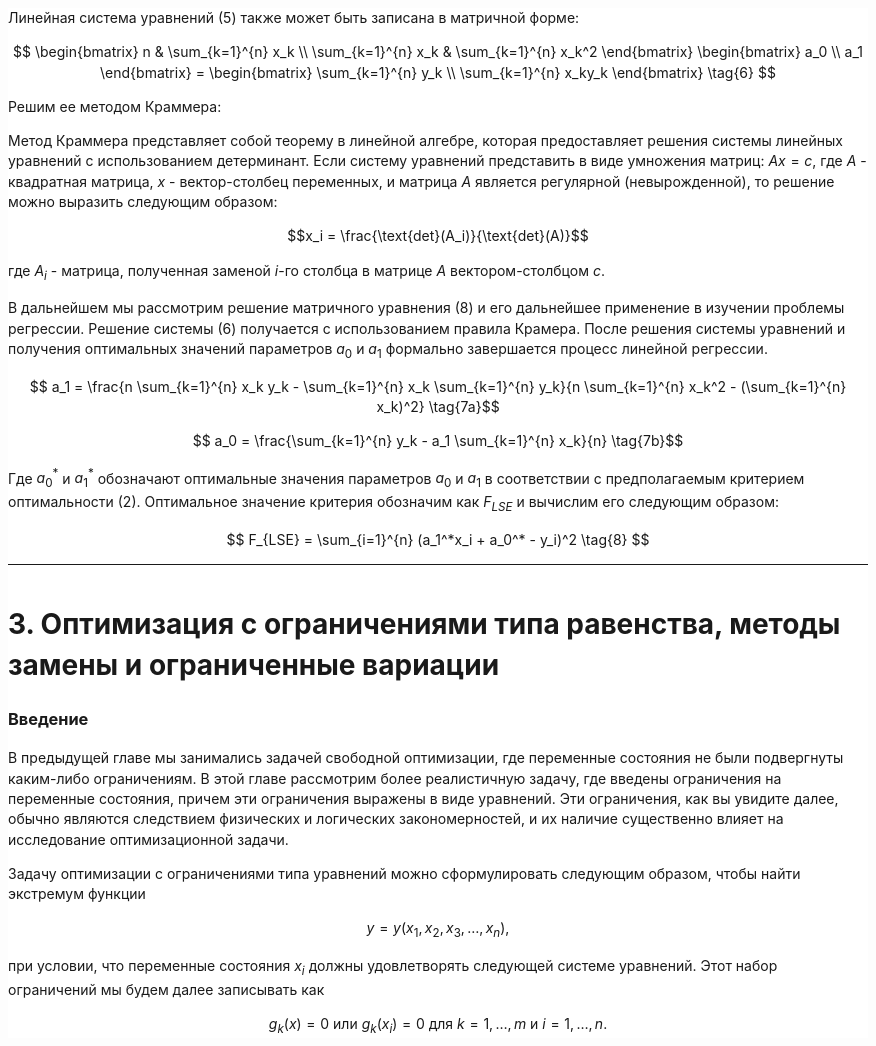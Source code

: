 Линейная система уравнений (5) также может быть записана в матричной форме:

$$ \begin{bmatrix} n & \sum_{k=1}^{n} x_k \\ \sum_{k=1}^{n} x_k & \sum_{k=1}^{n} x_k^2 \end{bmatrix} \begin{bmatrix} a_0 \\ a_1 \end{bmatrix} = \begin{bmatrix} \sum_{k=1}^{n} y_k \\ \sum_{k=1}^{n} x_ky_k \end{bmatrix} \tag{6} $$

Решим ее методом Краммера: 

Mетод Краммера представляет собой теорему в линейной алгебре, которая предоставляет решения системы линейных уравнений с использованием детерминант. Если систему уравнений представить в виде умножения матриц: $Ax = c$, где $A$ - квадратная матрица, $x$ - вектор-столбец переменных, и матрица $A$ является регулярной (невырожденной), то решение можно выразить следующим образом:

$$x_i = \frac{\text{det}(A_i)}{\text{det}(A)}$$

где $A_i$ - матрица, полученная заменой $i$-го столбца в матрице $A$ вектором-столбцом $c$.

В дальнейшем мы рассмотрим решение матричного уравнения (8) и его дальнейшее применение в изучении проблемы регрессии. Решение системы (6) получается с использованием правила Крамера. После решения системы уравнений и получения оптимальных значений параметров $a_0$ и $a_1$ формально завершается процесс линейной регрессии.

$$ a_1 = \frac{n \sum_{k=1}^{n} x_k y_k - \sum_{k=1}^{n} x_k \sum_{k=1}^{n} y_k}{n \sum_{k=1}^{n} x_k^2 - (\sum_{k=1}^{n} x_k)^2} \tag{7a}$$

$$ a_0 = \frac{\sum_{k=1}^{n} y_k - a_1 \sum_{k=1}^{n} x_k}{n} \tag{7b}$$

Где $a_0^*$ и $a_1^*$ обозначают оптимальные значения параметров $a_0$ и $a_1$ в соответствии с предполагаемым критерием оптимальности (2). Оптимальное значение критерия обозначим как $F_{LSE}$ и вычислим его следующим образом:

$$ F_{LSE} = \sum_{i=1}^{n} (a_1^*x_i + a_0^* - y_i)^2 \tag{8} $$

---


# 3. Оптимизация с ограничениями типа равенства, методы замены и ограниченные вариации
### **Введение**

В предыдущей главе мы занимались задачей свободной оптимизации, где переменные состояния не были подвергнуты каким-либо ограничениям. В этой главе рассмотрим более реалистичную задачу, где введены ограничения на переменные состояния, причем эти ограничения выражены в виде уравнений. Эти ограничения, как вы увидите далее, обычно являются следствием физических и логических закономерностей, и их наличие существенно влияет на исследование оптимизационной задачи.

Задачу оптимизации с ограничениями типа уравнений можно сформулировать следующим образом, чтобы найти экстремум функции

$$y = y(x_1, x_2, x_3, \ldots, x_n), \tag{1}$$

при условии, что переменные состояния $x_i$ должны удовлетворять следующей системе уравнений. Этот набор ограничений мы будем далее записывать как

$$g_k(x) = 0 \text{ или } g_k(x_i) = 0 \text{ для } k = 1, \ldots, m \text{ и } i = 1, \ldots, n. \tag{2}$$
